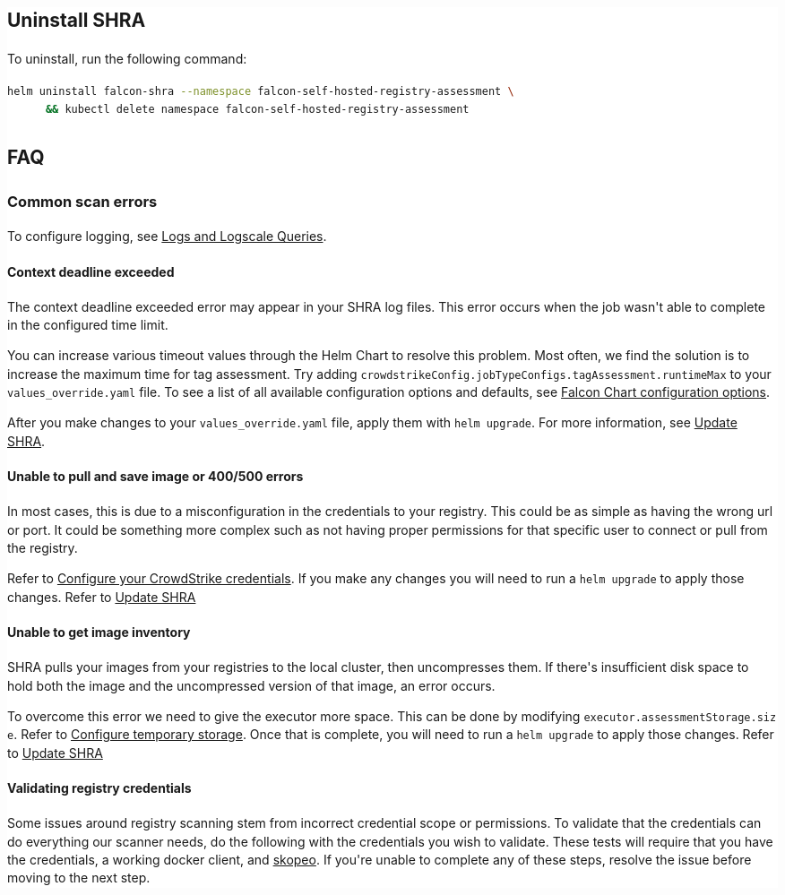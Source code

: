 ## Uninstall SHRA

To uninstall, run the following command:
```sh
helm uninstall falcon-shra --namespace falcon-self-hosted-registry-assessment \
      && kubectl delete namespace falcon-self-hosted-registry-assessment
```

## FAQ

### Common scan errors
To configure logging, see [Logs and Logscale Queries](#logs-and-logscale-queries).

#### Context deadline exceeded
The context deadline exceeded error may appear in your SHRA log files.
This error occurs when the job wasn't able to complete in the configured time limit. 

You can increase various timeout values through the Helm Chart to resolve this problem.
Most often, we find the solution is to increase the maximum time for tag assessment. Try adding `crowdstrikeConfig.jobTypeConfigs.tagAssessment.runtimeMax` to your `values_override.yaml` file. 
To see a list of all available configuration options and defaults, see [Falcon Chart configuration options](#falcon-chart-configuration-options).

After you make changes to your `values_override.yaml` file, apply them with `helm upgrade`. For more information, see [Update SHRA](#update-shra).

#### Unable to pull and save image or 400/500 errors
In most cases, this is due to a misconfiguration in the credentials to your registry. This could be as simple as having the wrong url or port. It could be something more complex such as not having proper
permissions for that specific user to connect or pull from the registry. 

Refer to [Configure your CrowdStrike credentials](#configure-your-crowdstrike-credentials-).
If you make any changes you will need to run a `helm upgrade` to apply those changes. Refer to [Update SHRA](#update-shra)

#### Unable to get image inventory
SHRA pulls your images from your registries to the local cluster, then uncompresses them. If there's insufficient disk space to hold both the image and the uncompressed version of that image, an error occurs. 

To overcome this error we need to give the executor more space. This can be done by modifying `executor.assessmentStorage.size`. Refer to [Configure temporary storage](#configure-temporary-storage).
Once that is complete, you will need to run a `helm upgrade` to apply those changes. Refer to [Update SHRA](#update-shra)

#### Validating registry credentials
Some issues around registry scanning stem from incorrect credential scope or permissions. To validate that the credentials can do everything our scanner needs, do the following with the credentials you wish to validate. These tests will require that you have the credentials, a working docker client, and [skopeo](https://github.com/containers/skopeo). If you're unable to complete any of these steps, resolve the issue before moving to the next step.

